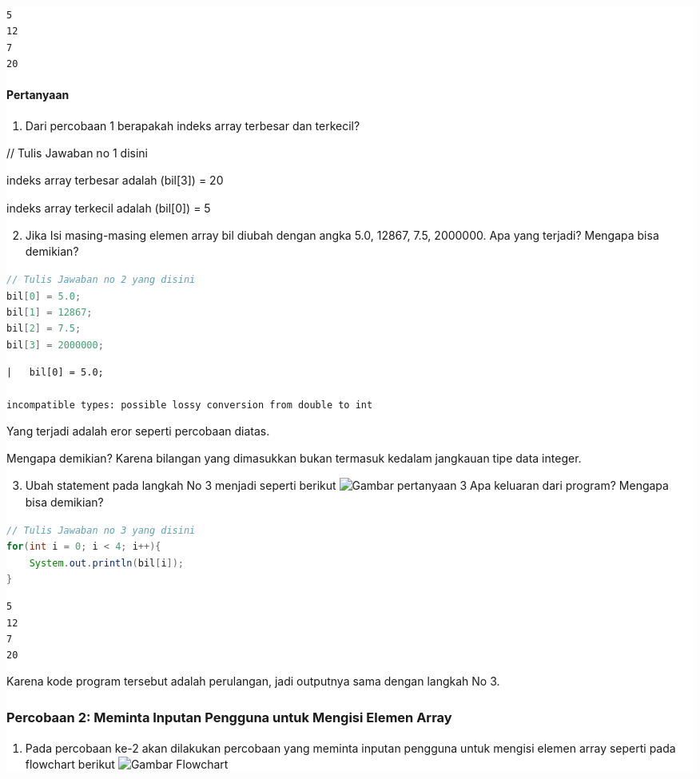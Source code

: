     5
    12
    7
    20


#### Pertanyaan 
1. Dari percobaan 1 berapakah indeks array terbesar dan terkecil?

// Tulis Jawaban no 1 disini

indeks array terbesar adalah (bil[3]) = 20

indeks array terkecil adalah (bil[0]) = 5

2. Jika Isi masing-masing elemen array bil diubah dengan angka 5.0, 12867, 7.5, 2000000. Apa yang terjadi? Mengapa bisa demikian?


```Java
// Tulis Jawaban no 2 yang disini
bil[0] = 5.0;
bil[1] = 12867;
bil[2] = 7.5;
bil[3] = 2000000;
```


    |   bil[0] = 5.0;

    incompatible types: possible lossy conversion from double to int

    


Yang terjadi adalah eror seperti percobaan diatas.

Mengapa demikian? Karena bilangan yang dimasukkan bukan termasuk kedalam jangkauan tipe data integer.

3. Ubah statement pada langkah No 3 menjadi seperti berikut
![Gambar pertanyaan 3](images/P1T3.png)
Apa keluaran dari program? Mengapa bisa demikian?


```Java
// Tulis Jawaban no 3 yang disini
for(int i = 0; i < 4; i++){
    System.out.println(bil[i]);
}
```

    5
    12
    7
    20


Karena kode program tersebut adalah perulangan, jadi outputnya sama dengan langkah No 3.

### Percobaan 2: Meminta Inputan Pengguna untuk Mengisi Elemen Array
1. Pada percobaan ke-2 akan dilakukan percobaan yang meminta inputan pengguna untuk mengisi elemen array seperti pada flowchart berikut
![Gambar Flowchart](images/FCpercobaan2.png)
